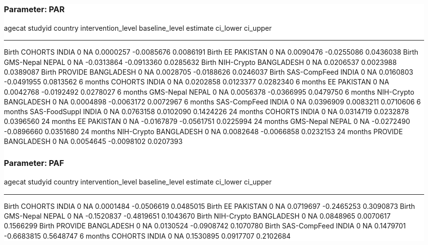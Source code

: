 
### Parameter: PAR


agecat      studyid         country      intervention_level   baseline_level      estimate     ci_lower    ci_upper
----------  --------------  -----------  -------------------  ---------------  -----------  -----------  ----------
Birth       COHORTS         INDIA        0                    NA                 0.0000257   -0.0085676   0.0086191
Birth       EE              PAKISTAN     0                    NA                 0.0090476   -0.0255086   0.0436038
Birth       GMS-Nepal       NEPAL        0                    NA                -0.0313864   -0.0913360   0.0285632
Birth       NIH-Crypto      BANGLADESH   0                    NA                 0.0206537    0.0023988   0.0389087
Birth       PROVIDE         BANGLADESH   0                    NA                 0.0028705   -0.0188626   0.0246037
Birth       SAS-CompFeed    INDIA        0                    NA                 0.0160803   -0.0491955   0.0813562
6 months    COHORTS         INDIA        0                    NA                 0.0202858    0.0123377   0.0282340
6 months    EE              PAKISTAN     0                    NA                 0.0042768   -0.0192492   0.0278027
6 months    GMS-Nepal       NEPAL        0                    NA                 0.0056378   -0.0366995   0.0479750
6 months    NIH-Crypto      BANGLADESH   0                    NA                 0.0004898   -0.0063172   0.0072967
6 months    SAS-CompFeed    INDIA        0                    NA                 0.0396909    0.0083211   0.0710606
6 months    SAS-FoodSuppl   INDIA        0                    NA                 0.0763158    0.0102090   0.1424226
24 months   COHORTS         INDIA        0                    NA                 0.0314719    0.0232878   0.0396560
24 months   EE              PAKISTAN     0                    NA                -0.0167879   -0.0561751   0.0225994
24 months   GMS-Nepal       NEPAL        0                    NA                -0.0272490   -0.0896660   0.0351680
24 months   NIH-Crypto      BANGLADESH   0                    NA                 0.0082648   -0.0066858   0.0232153
24 months   PROVIDE         BANGLADESH   0                    NA                 0.0054645   -0.0098102   0.0207393


### Parameter: PAF


agecat      studyid         country      intervention_level   baseline_level      estimate     ci_lower    ci_upper
----------  --------------  -----------  -------------------  ---------------  -----------  -----------  ----------
Birth       COHORTS         INDIA        0                    NA                 0.0001484   -0.0506619   0.0485015
Birth       EE              PAKISTAN     0                    NA                 0.0719697   -0.2465253   0.3090873
Birth       GMS-Nepal       NEPAL        0                    NA                -0.1520837   -0.4819651   0.1043670
Birth       NIH-Crypto      BANGLADESH   0                    NA                 0.0848965    0.0070617   0.1566299
Birth       PROVIDE         BANGLADESH   0                    NA                 0.0130524   -0.0908742   0.1070780
Birth       SAS-CompFeed    INDIA        0                    NA                 0.1479701   -0.6683815   0.5648747
6 months    COHORTS         INDIA        0                    NA                 0.1530895    0.0917707   0.2102684